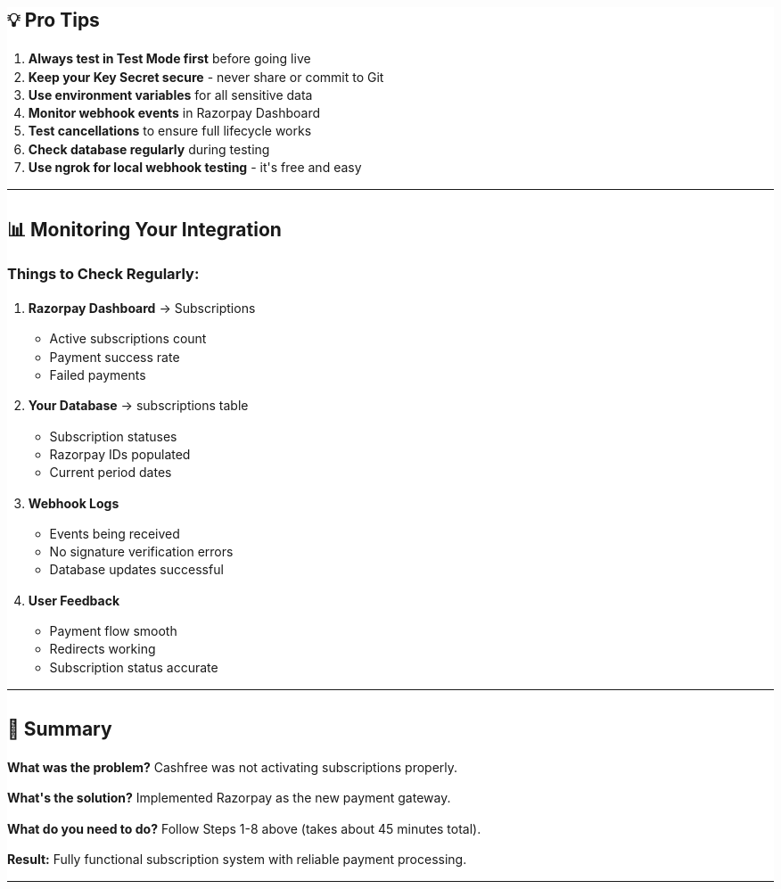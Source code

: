 
## 💡 Pro Tips

1. **Always test in Test Mode first** before going live
2. **Keep your Key Secret secure** - never share or commit to Git
3. **Use environment variables** for all sensitive data
4. **Monitor webhook events** in Razorpay Dashboard
5. **Test cancellations** to ensure full lifecycle works
6. **Check database regularly** during testing
7. **Use ngrok for local webhook testing** - it's free and easy

---

## 📊 Monitoring Your Integration

### Things to Check Regularly:

1. **Razorpay Dashboard** → Subscriptions
   - Active subscriptions count
   - Payment success rate
   - Failed payments

2. **Your Database** → subscriptions table
   - Subscription statuses
   - Razorpay IDs populated
   - Current period dates

3. **Webhook Logs**
   - Events being received
   - No signature verification errors
   - Database updates successful

4. **User Feedback**
   - Payment flow smooth
   - Redirects working
   - Subscription status accurate

---

## 🎯 Summary

**What was the problem?**
Cashfree was not activating subscriptions properly.

**What's the solution?**
Implemented Razorpay as the new payment gateway.

**What do you need to do?**
Follow Steps 1-8 above (takes about 45 minutes total).

**Result:**
Fully functional subscription system with reliable payment processing.

---
